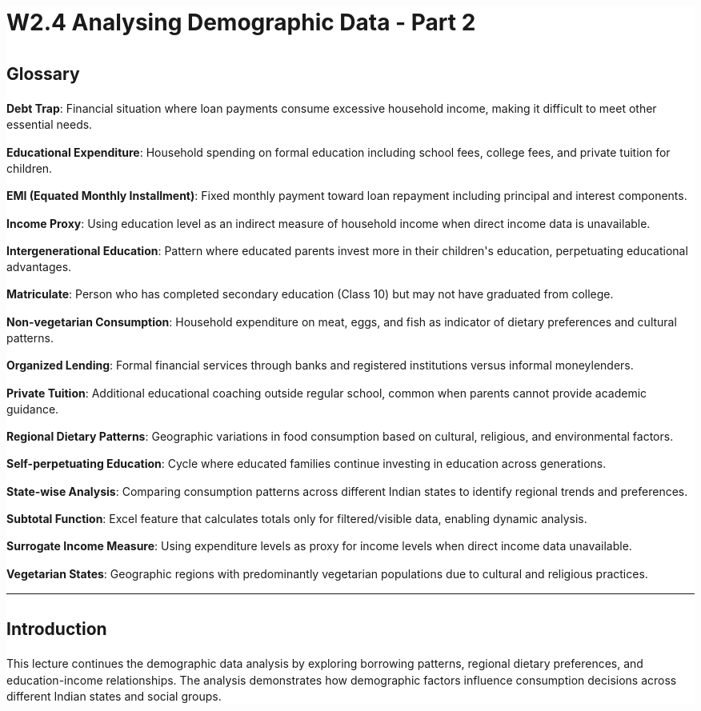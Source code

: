 # W2.4 Analysing Demographic Data - Part 2

## Glossary

**Debt Trap**: Financial situation where loan payments consume excessive household income, making it difficult to meet other essential needs.

**Educational Expenditure**: Household spending on formal education including school fees, college fees, and private tuition for children.

**EMI (Equated Monthly Installment)**: Fixed monthly payment toward loan repayment including principal and interest components.

**Income Proxy**: Using education level as an indirect measure of household income when direct income data is unavailable.

**Intergenerational Education**: Pattern where educated parents invest more in their children's education, perpetuating educational advantages.

**Matriculate**: Person who has completed secondary education (Class 10) but may not have graduated from college.

**Non-vegetarian Consumption**: Household expenditure on meat, eggs, and fish as indicator of dietary preferences and cultural patterns.

**Organized Lending**: Formal financial services through banks and registered institutions versus informal moneylenders.

**Private Tuition**: Additional educational coaching outside regular school, common when parents cannot provide academic guidance.

**Regional Dietary Patterns**: Geographic variations in food consumption based on cultural, religious, and environmental factors.

**Self-perpetuating Education**: Cycle where educated families continue investing in education across generations.

**State-wise Analysis**: Comparing consumption patterns across different Indian states to identify regional trends and preferences.

**Subtotal Function**: Excel feature that calculates totals only for filtered/visible data, enabling dynamic analysis.

**Surrogate Income Measure**: Using expenditure levels as proxy for income levels when direct income data unavailable.

**Vegetarian States**: Geographic regions with predominantly vegetarian populations due to cultural and religious practices.

---

## Introduction

This lecture continues the demographic data analysis by exploring borrowing patterns, regional dietary preferences, and education-income relationships. The analysis demonstrates how demographic factors influence consumption decisions across different Indian states and social groups.
